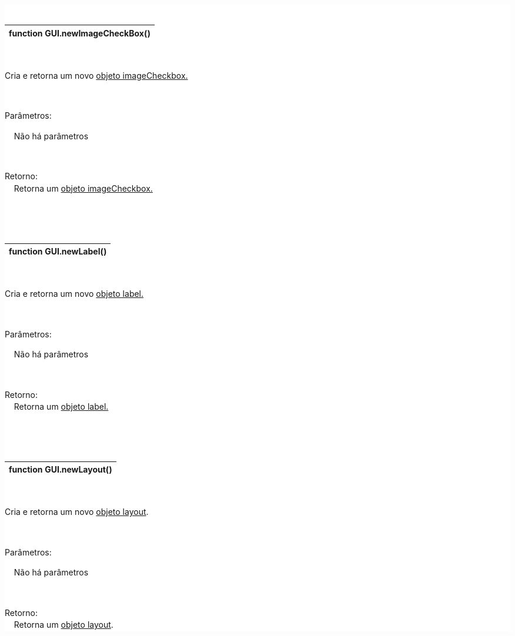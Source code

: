 &nbsp;

| **function** GUI.newImageCheckBox() |
| --- |


&nbsp;

Cria e retorna um novo [objeto imageCheckbox.](<TagimageCheckBox.md>)

&nbsp;

Parâmetros:

&nbsp; &nbsp; Não há parâmetros

&nbsp;&nbsp; &nbsp;

Retorno: \
&nbsp; &nbsp; Retorna um [objeto imageCheckbox.](<TagimageCheckBox.md>)

&nbsp;

&nbsp;

| **function** GUI.newLabel() |
| --- |


&nbsp;

Cria e retorna um novo [objeto label.](<Taglabel.md>)

&nbsp;

Parâmetros:

&nbsp; &nbsp; Não há parâmetros

&nbsp;&nbsp; &nbsp;

Retorno: \
&nbsp; &nbsp; Retorna um [objeto label.](<Taglabel.md>)

&nbsp;

&nbsp;

| **function** GUI.newLayout() |
| --- |


&nbsp;

Cria e retorna um novo [objeto layout](<Taglayout.md>).

&nbsp;

Parâmetros:

&nbsp; &nbsp; Não há parâmetros

&nbsp;&nbsp; &nbsp;

Retorno: \
&nbsp; &nbsp; Retorna um [objeto layout](<Taglayout.md>).

